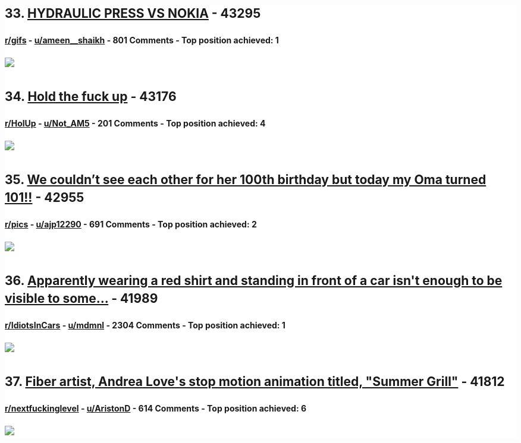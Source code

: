 ## 33. [HYDRAULIC PRESS VS NOKIA](http://reddit.com/r/gifs/comments/p2t6k7/hydraulic_press_vs_nokia/) - 43295
#### [r/gifs](http://reddit.com/r/gifs) - [u/ameen__shaikh](http://reddit.com/u/ameen__shaikh) - 801 Comments - Top position achieved: 1

<a href="https://i.imgur.com/Vi1OGpV.gif"><img src="https://b.thumbs.redditmedia.com/Ox35-cYbqXhduhiYAl3YuXJTohNBoGNFS9891v_CV4Q.jpg"></img></a>

## 34. [Hold the fuck up](http://reddit.com/r/HolUp/comments/p2vsgm/hold_the_fuck_up/) - 43176
#### [r/HolUp](http://reddit.com/r/HolUp) - [u/Not_AM5](http://reddit.com/u/Not_AM5) - 201 Comments - Top position achieved: 4

<a href="https://i.redd.it/lsvwsy4v2wg71.jpg"><img src="https://b.thumbs.redditmedia.com/AJPA3PfdVLHrj5GDGC_0XrDLR2ZbXte3XSQXSzHB6yU.jpg"></img></a>

## 35. [We couldn’t see each other for her 100th birthday but today my Oma turned 101!!](http://reddit.com/r/pics/comments/p3a15r/we_couldnt_see_each_other_for_her_100th_birthday/) - 42955
#### [r/pics](http://reddit.com/r/pics) - [u/ajp12290](http://reddit.com/u/ajp12290) - 691 Comments - Top position achieved: 2

<a href="https://i.redd.it/i74qrajl20h71.jpg"><img src="https://b.thumbs.redditmedia.com/gqPvJXQpyO_rBs_xPa8tmXbk9JU9Ne1wfurxgYhxz0c.jpg"></img></a>

## 36. [Apparently wearing a red shirt and standing in front of a car isn't enough to be visible to some...](http://reddit.com/r/IdiotsInCars/comments/p38bdy/apparently_wearing_a_red_shirt_and_standing_in/) - 41989
#### [r/IdiotsInCars](http://reddit.com/r/IdiotsInCars) - [u/mdmnl](http://reddit.com/u/mdmnl) - 2304 Comments - Top position achieved: 1

<a href="https://v.redd.it/26fa3azvmzg71"><img src="https://b.thumbs.redditmedia.com/QPoH5UK7KQKNwzVFp0URi8RPLG_1rC0KOKr1LOZTUhI.jpg"></img></a>

## 37. [Fiber artist, Andrea Love's stop motion animation titled, "Summer Grill"](http://reddit.com/r/nextfuckinglevel/comments/p30dov/fiber_artist_andrea_loves_stop_motion_animation/) - 41812
#### [r/nextfuckinglevel](http://reddit.com/r/nextfuckinglevel) - [u/AristonD](http://reddit.com/u/AristonD) - 614 Comments - Top position achieved: 6

<a href="https://v.redd.it/o8nikr5nnxg71"><img src="https://b.thumbs.redditmedia.com/jLwotHjS7m7Fg98vrueX0yEa8ZcnhkjAlOkrUt-od7w.jpg"></img></a>
